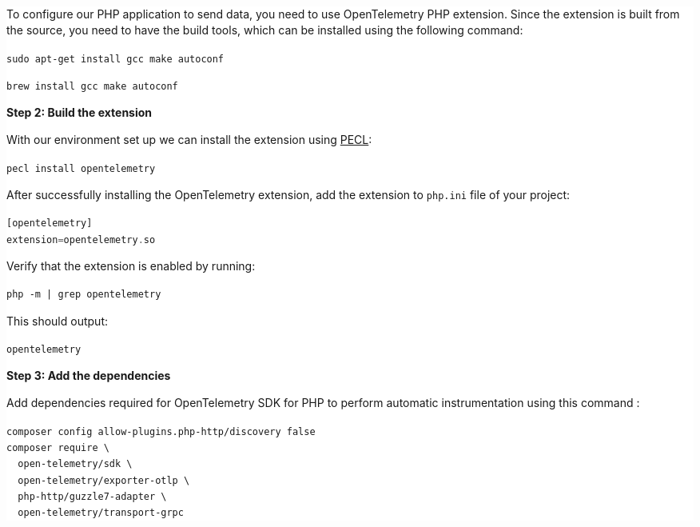 To configure our PHP application to send data, you need to use OpenTelemetry PHP extension. Since the extension is built from the source, you need to have the build tools, which can be installed using the following command:

<Tabs>
<TabItem value="linux" label="Linux (apt)" default>

```
sudo apt-get install gcc make autoconf
```

</TabItem>
<TabItem value="mac" label="Mac (Homebrew)">

```
brew install gcc make autoconf
```

</TabItem>
</Tabs>


**Step 2: Build the extension**

With our environment set up we can install the extension using [PECL](https://pecl.php.net/):

```bash
pecl install opentelemetry
```

After successfully installing the OpenTelemetry extension, add the extension to `php.ini` file of your project:

```php
[opentelemetry]
extension=opentelemetry.so
```

Verify that the extension is enabled by running:

```
php -m | grep opentelemetry
```

This should output:

```
opentelemetry
```

**Step 3: Add the dependencies**

Add dependencies required for OpenTelemetry SDK for PHP to perform automatic instrumentation using this command :

```
composer config allow-plugins.php-http/discovery false
composer require \
  open-telemetry/sdk \
  open-telemetry/exporter-otlp \
  php-http/guzzle7-adapter \
  open-telemetry/transport-grpc
```
